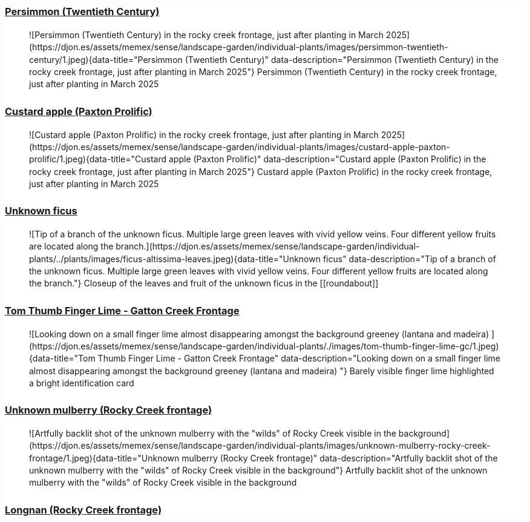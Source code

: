                     
### [Persimmon (Twentieth Century)](individual-plants/persimmon-twentieth-century.md)


<figure markdown>
![Persimmon (Twentieth Century) in the rocky creek frontage, just after planting in March 2025](https://djon.es/assets/memex/sense/landscape-garden/individual-plants/images/persimmon-twentieth-century/1.jpeg){data-title="Persimmon (Twentieth Century)" data-description="Persimmon (Twentieth Century) in the rocky creek frontage, just after planting in March 2025"}
<caption>Persimmon (Twentieth Century) in the rocky creek frontage, just after planting in March 2025</caption>
</figure> 

                    
### [Custard apple (Paxton Prolific)](individual-plants/custard-apple-paxton-prolific.md)


<figure markdown>
![Custard apple (Paxton Prolific) in the rocky creek frontage, just after planting in March 2025](https://djon.es/assets/memex/sense/landscape-garden/individual-plants/images/custard-apple-paxton-prolific/1.jpeg){data-title="Custard apple (Paxton Prolific)" data-description="Custard apple (Paxton Prolific) in the rocky creek frontage, just after planting in March 2025"}
<caption>Custard apple (Paxton Prolific) in the rocky creek frontage, just after planting in March 2025</caption>
</figure> 

                    
### [Unknown ficus](individual-plants/unknown-ficus.md)


<figure markdown>
![Tip of a branch of the unknown ficus. Multiple large green leaves with vivid yellow veins. Four different yellow fruits are located along the branch.](https://djon.es/assets/memex/sense/landscape-garden/individual-plants/../plants/images/ficus-altissima-leaves.jpeg){data-title="Unknown ficus" data-description="Tip of a branch of the unknown ficus. Multiple large green leaves with vivid yellow veins. Four different yellow fruits are located along the branch."}
<caption>Closeup of the leaves and fruit of the unknown ficus in the [[roundabout]]</caption>
</figure> 

                    
### [Tom Thumb Finger Lime - Gatton Creek Frontage](individual-plants/tom-thumb-finger-lime-gc.md)


<figure markdown>
![Looking down on a small finger lime almost disappearing amongst the background greeney (lantana and madeira) ](https://djon.es/assets/memex/sense/landscape-garden/individual-plants/./images/tom-thumb-finger-lime-gc/1.jpeg){data-title="Tom Thumb Finger Lime - Gatton Creek Frontage" data-description="Looking down on a small finger lime almost disappearing amongst the background greeney (lantana and madeira) "}
<caption>Barely visible finger lime highlighted a bright identification card </caption>
</figure> 

                    
### [Unknown mulberry (Rocky Creek frontage)](individual-plants/unknown-mulberry-rocky-creek-frontage.md)


<figure markdown>
![Artfully backlit shot of the unknown mulberry with the "wilds" of Rocky Creek visible in the background](https://djon.es/assets/memex/sense/landscape-garden/individual-plants/images/unknown-mulberry-rocky-creek-frontage/1.jpeg){data-title="Unknown mulberry (Rocky Creek frontage)" data-description="Artfully backlit shot of the unknown mulberry with the "wilds" of Rocky Creek visible in the background"}
<caption>Artfully backlit shot of the unknown mulberry with the "wilds" of Rocky Creek visible in the background</caption>
</figure> 

                    
### [Longnan (Rocky Creek frontage)](individual-plants/longnan-rocky-creek-frontage.md)


[//begin]: # "Autogenerated link references for markdown compatibility"
[wood-duck-meadows]: wood-duck-meadows "Wood duck meadows"
[computational-components]: ../../colophon/computational-components "Computational components"
[//end]: # "Autogenerated link references"